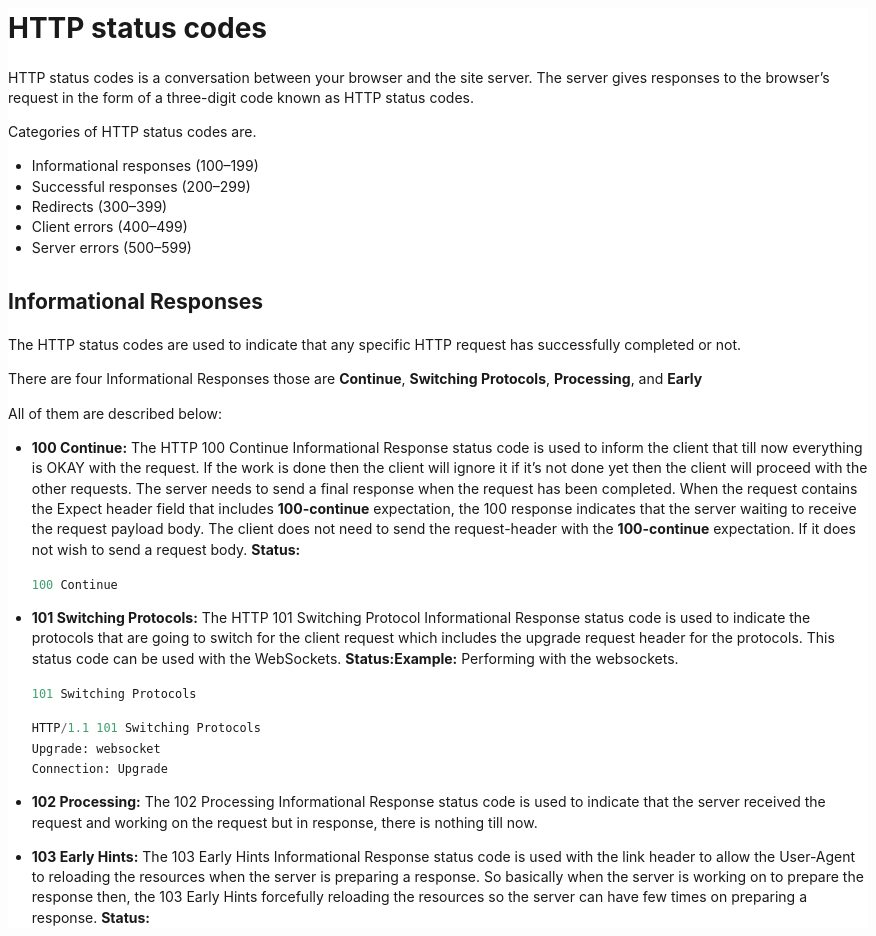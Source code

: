# HTTP status codes

HTTP status codes is a conversation between your browser and the site server. The server gives responses to the browser’s request in the form of a three-digit code known as HTTP status codes.

Categories of HTTP status codes are.

- Informational responses (100–199)
- Successful responses (200–299)
- Redirects (300–399)
- Client errors (400–499)
- Server errors (500–599)

## Informational Responses

The HTTP status codes are used to indicate that any specific HTTP request has successfully completed or not.

There are four Informational Responses those are **Continue**, **Switching Protocols**, **Processing**, and **Early**

All of them are described below:

- **100 Continue:** The HTTP 100 Continue Informational Response status code is used to inform the client that till now everything is OKAY with the request. If the work is done then the client will ignore it if it’s not done yet then the client will proceed with the other requests. The server needs to send a final response when the request has been completed. When the request contains the Expect header field that includes **100-continue** expectation, the 100 response indicates that the server waiting to receive the request payload body. The client does not need to send the request-header with the **100-continue** expectation. If it does not wish to send a request body. **Status:**

    ```python
    100 Continue
    ```

- **101 Switching Protocols:** The HTTP 101 Switching Protocol Informational Response status code is used to indicate the protocols that are going to switch for the client request which includes the upgrade request header for the protocols. This status code can be used with the WebSockets. **Status:Example:** Performing with the websockets.

    ```python
    101 Switching Protocols
    ```

    ```python
    HTTP/1.1 101 Switching Protocols
    Upgrade: websocket
    Connection: Upgrade
    ```

- **102 Processing:** The 102 Processing Informational Response status code is used to indicate that the server received the request and working on the request but in response, there is nothing till now.
- **103 Early Hints:** The 103 Early Hints Informational Response status code is used with the link header to allow the User-Agent to reloading the resources when the server is preparing a response. So basically when the server is working on to prepare the response then, the 103 Early Hints forcefully reloading the resources so the server can have few times on preparing a response. **Status:**
